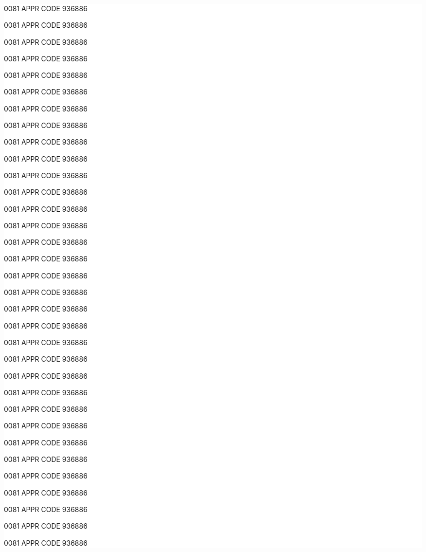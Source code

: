 0081 APPR CODE 936886

0081 APPR CODE 936886

0081 APPR CODE 936886

0081 APPR CODE 936886

0081 APPR CODE 936886

0081 APPR CODE 936886

0081 APPR CODE 936886

0081 APPR CODE 936886

0081 APPR CODE 936886

0081 APPR CODE 936886

0081 APPR CODE 936886

0081 APPR CODE 936886

0081 APPR CODE 936886

0081 APPR CODE 936886

0081 APPR CODE 936886

0081 APPR CODE 936886

0081 APPR CODE 936886

0081 APPR CODE 936886

0081 APPR CODE 936886

0081 APPR CODE 936886

0081 APPR CODE 936886

0081 APPR CODE 936886

0081 APPR CODE 936886

0081 APPR CODE 936886

0081 APPR CODE 936886

0081 APPR CODE 936886

0081 APPR CODE 936886

0081 APPR CODE 936886

0081 APPR CODE 936886

0081 APPR CODE 936886

0081 APPR CODE 936886

0081 APPR CODE 936886

0081 APPR CODE 936886
